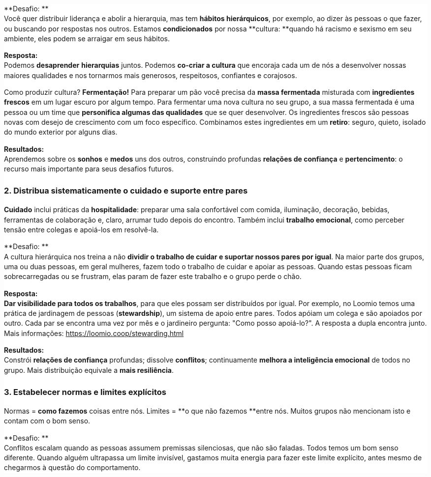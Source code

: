 **Desafio: **  
Você quer distribuir liderança e abolir a hierarquia, mas tem **hábitos hierárquicos**, por exemplo, ao dizer às pessoas o que fazer, ou buscando por respostas nos outros. Estamos **condicionados** por nossa **cultura: **quando há racismo e sexismo em seu ambiente, eles podem se arraigar em seus hábitos.

**Resposta:**  
Podemos **desaprender** **hierarquias** juntos. Podemos **co-criar a cultura** que encoraja cada um de nós a desenvolver nossas maiores qualidades e nos tornarmos mais generosos, respeitosos, confiantes e corajosos.

Como produzir cultura? **Fermentação!** Para preparar um pão você precisa da **massa fermentada** misturada com **ingredientes frescos** em um lugar escuro por algum tempo. Para fermentar uma nova cultura no seu grupo, a sua massa fermentada é uma pessoa ou um time que **personifica algumas das qualidades** que se quer desenvolver. Os ingredientes frescos são pessoas novas com desejo de crescimento com um foco específico. Combinamos estes ingredientes em um **retiro**: seguro, quieto, isolado do mundo exterior por alguns dias.

**Resultados:**  
Aprendemos sobre os **sonhos** e **medos** uns dos outros, construindo profundas **relações de confiança** e **pertencimento**:  o recurso mais importante para seus desafios futuros.

### 2. Distribua sistematicamente o cuidado e suporte entre pares

**Cuidado** inclui práticas da **hospitalidade**: preparar uma sala confortável com comida, iluminação, decoração, bebidas, ferramentas de colaboração e, claro, arrumar tudo depois do encontro. Também inclui **trabalho emocional**, como perceber tensão entre colegas e apoiá-los em resolvê-la.

**Desafio: **  
A cultura hierárquica nos treina a não **dividir o trabalho de cuidar e suportar nossos pares por igual**. Na maior parte dos grupos, uma ou duas pessoas, em geral mulheres, fazem todo o trabalho de cuidar e apoiar as pessoas. Quando estas pessoas ficam sobrecarregadas ou se frustram, elas param de fazer este trabalho e o grupo perde o chão.

**Resposta:**   
**Dar visibilidade para todos os trabalhos**, para que eles possam ser distribuídos por igual. Por exemplo, no Loomio temos uma prática de jardinagem de pessoas (**stewardship**), um sistema de apoio entre pares. Todos apóiam um colega e são apoiados por outro. Cada par se encontra uma vez por mês e o jardineiro pergunta: "Como posso apoiá-lo?". A resposta a dupla encontra junto. Mais informações: https://loomio.coop/stewarding.html

**Resultados:**   
Constrói **relações de confiança** profundas; dissolve **conflitos**; continuamente **melhora a inteligência emocional** de todos no grupo. Mais distribuição equivale a **mais resiliência**. 

### 3. Estabelecer normas e limites explícitos

Normas = **como fazemos** coisas entre nós. Limites = **o que não fazemos **entre nós. Muitos grupos não mencionam isto e contam com o bom senso.

**Desafio: **  
Conflitos escalam quando as pessoas assumem premissas silenciosas, que não são faladas. Todos temos um bom senso diferente. Quando alguém ultrapassa um limite invisível, gastamos muita energia para fazer este limite explícito, antes mesmo de chegarmos à questão do comportamento.
